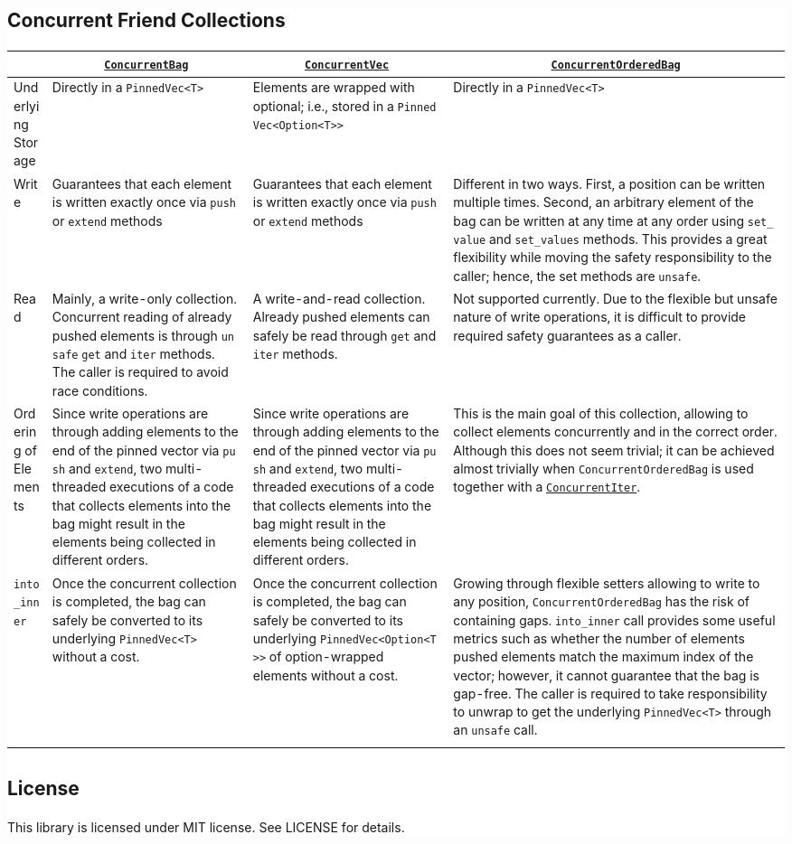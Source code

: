 ## Concurrent Friend Collections

||[`ConcurrentBag`](https://crates.io/crates/orx-concurrent-bag)|[`ConcurrentVec`](https://crates.io/crates/orx-concurrent-vec)|[`ConcurrentOrderedBag`](https://crates.io/crates/orx-concurrent-ordered-bag)|
|---|---|---|---|
| Underlying Storage | Directly in a `PinnedVec<T>` | Elements are wrapped with optional; i.e., stored in a `PinnedVec<Option<T>>` | Directly in a `PinnedVec<T>` |
| Write | Guarantees that each element is written exactly once via `push` or `extend` methods | Guarantees that each element is written exactly once via `push` or `extend` methods | Different in two ways. First, a position can be written multiple times. Second, an arbitrary element of the bag can be written at any time at any order using `set_value` and `set_values` methods. This provides a great flexibility while moving the safety responsibility to the caller; hence, the set methods are `unsafe`. |
| Read | Mainly, a write-only collection. Concurrent reading of already pushed elements is through `unsafe` `get` and `iter` methods. The caller is required to avoid race conditions. | A write-and-read collection. Already pushed elements can safely be read through `get` and `iter` methods. | Not supported currently. Due to the flexible but unsafe nature of write operations, it is difficult to provide required safety guarantees as a caller. |
| Ordering of Elements | Since write operations are through adding elements to the end of the pinned vector via `push` and `extend`, two multi-threaded executions of a code that collects elements into the bag might result in the elements being collected in different orders. | Since write operations are through adding elements to the end of the pinned vector via `push` and `extend`, two multi-threaded executions of a code that collects elements into the bag might result in the elements being collected in different orders. | This is the main goal of this collection, allowing to collect elements concurrently and in the correct order. Although this does not seem trivial; it can be achieved almost trivially when `ConcurrentOrderedBag` is used together with a [`ConcurrentIter`](https://crates.io/crates/orx-concurrent-iter). |
| `into_inner` | Once the concurrent collection is completed, the bag can safely be converted to its underlying `PinnedVec<T>` without a cost. | Once the concurrent collection is completed, the bag can safely be converted to its underlying `PinnedVec<Option<T>>` of option-wrapped elements without a cost. | Growing through flexible setters allowing to write to any position, `ConcurrentOrderedBag` has the risk of containing gaps. `into_inner` call provides some useful metrics such as whether the number of elements pushed elements match the  maximum index of the vector; however, it cannot guarantee that the bag is gap-free. The caller is required to take responsibility to unwrap to get the underlying `PinnedVec<T>` through an `unsafe` call. |
|||||

## License

This library is licensed under MIT license. See LICENSE for details.
